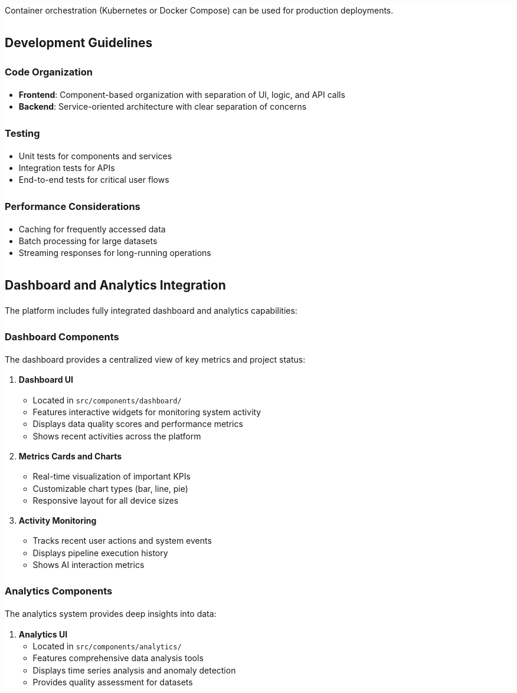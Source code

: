 Container orchestration (Kubernetes or Docker Compose) can be used for production deployments.

## Development Guidelines

### Code Organization

- **Frontend**: Component-based organization with separation of UI, logic, and API calls
- **Backend**: Service-oriented architecture with clear separation of concerns

### Testing

- Unit tests for components and services
- Integration tests for APIs
- End-to-end tests for critical user flows

### Performance Considerations

- Caching for frequently accessed data
- Batch processing for large datasets
- Streaming responses for long-running operations

## Dashboard and Analytics Integration

The platform includes fully integrated dashboard and analytics capabilities:

### Dashboard Components

The dashboard provides a centralized view of key metrics and project status:

1. **Dashboard UI**
   - Located in `src/components/dashboard/`
   - Features interactive widgets for monitoring system activity
   - Displays data quality scores and performance metrics
   - Shows recent activities across the platform

2. **Metrics Cards and Charts**
   - Real-time visualization of important KPIs
   - Customizable chart types (bar, line, pie)
   - Responsive layout for all device sizes

3. **Activity Monitoring**
   - Tracks recent user actions and system events
   - Displays pipeline execution history
   - Shows AI interaction metrics

### Analytics Components

The analytics system provides deep insights into data:

1. **Analytics UI**
   - Located in `src/components/analytics/`
   - Features comprehensive data analysis tools
   - Displays time series analysis and anomaly detection
   - Provides quality assessment for datasets
